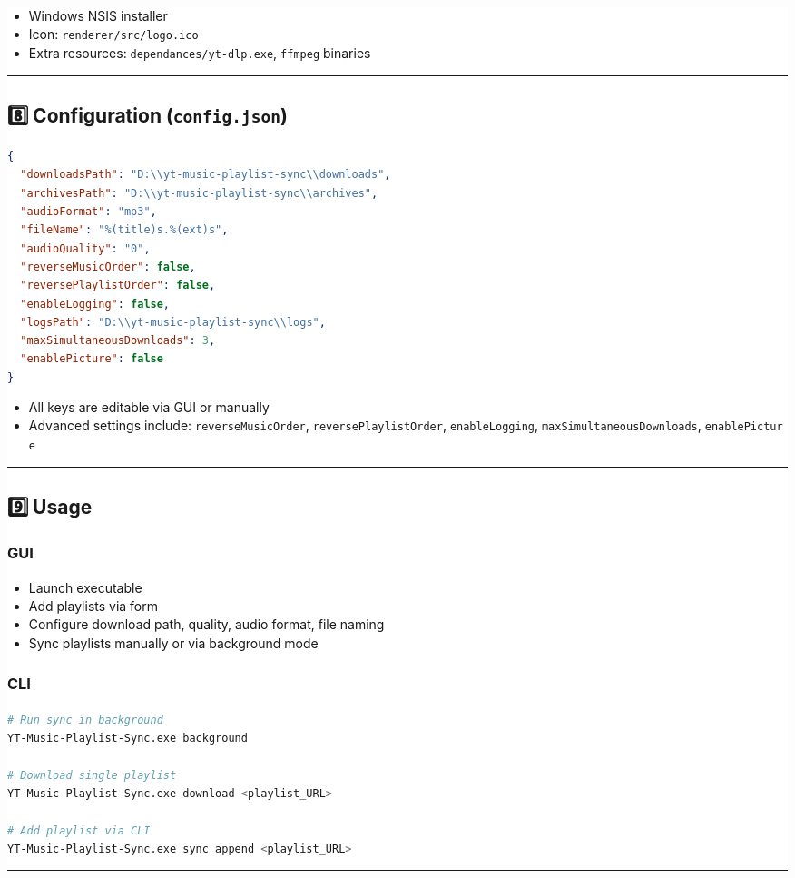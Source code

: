   * Windows NSIS installer
  * Icon: `renderer/src/logo.ico`
  * Extra resources: `dependances/yt-dlp.exe`, `ffmpeg` binaries

---

## 8️⃣ Configuration (`config.json`)

```json
{
  "downloadsPath": "D:\\yt-music-playlist-sync\\downloads",
  "archivesPath": "D:\\yt-music-playlist-sync\\archives",
  "audioFormat": "mp3",
  "fileName": "%(title)s.%(ext)s",
  "audioQuality": "0",
  "reverseMusicOrder": false,
  "reversePlaylistOrder": false,
  "enableLogging": false,
  "logsPath": "D:\\yt-music-playlist-sync\\logs",
  "maxSimultaneousDownloads": 3,
  "enablePicture": false
}
```

* All keys are editable via GUI or manually
* Advanced settings include: `reverseMusicOrder`, `reversePlaylistOrder`, `enableLogging`, `maxSimultaneousDownloads`, `enablePicture`

---

## 9️⃣ Usage

### GUI

* Launch executable
* Add playlists via form
* Configure download path, quality, audio format, file naming
* Sync playlists manually or via background mode

### CLI

```bash
# Run sync in background
YT-Music-Playlist-Sync.exe background

# Download single playlist
YT-Music-Playlist-Sync.exe download <playlist_URL>

# Add playlist via CLI
YT-Music-Playlist-Sync.exe sync append <playlist_URL>
```

---
